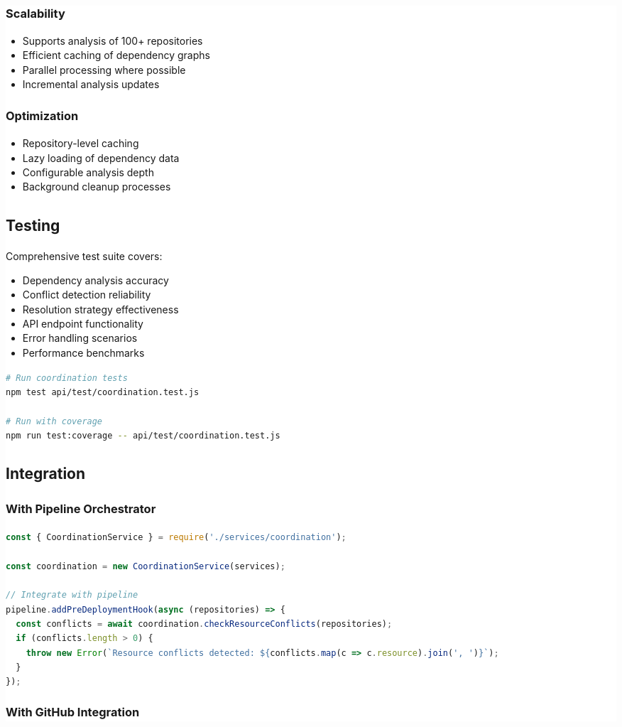 ### Scalability

- Supports analysis of 100+ repositories
- Efficient caching of dependency graphs
- Parallel processing where possible
- Incremental analysis updates

### Optimization

- Repository-level caching
- Lazy loading of dependency data
- Configurable analysis depth
- Background cleanup processes

## Testing

Comprehensive test suite covers:

- Dependency analysis accuracy
- Conflict detection reliability
- Resolution strategy effectiveness
- API endpoint functionality
- Error handling scenarios
- Performance benchmarks

```bash
# Run coordination tests
npm test api/test/coordination.test.js

# Run with coverage
npm run test:coverage -- api/test/coordination.test.js
```

## Integration

### With Pipeline Orchestrator

```javascript
const { CoordinationService } = require('./services/coordination');

const coordination = new CoordinationService(services);

// Integrate with pipeline
pipeline.addPreDeploymentHook(async (repositories) => {
  const conflicts = await coordination.checkResourceConflicts(repositories);
  if (conflicts.length > 0) {
    throw new Error(`Resource conflicts detected: ${conflicts.map(c => c.resource).join(', ')}`);
  }
});
```

### With GitHub Integration
